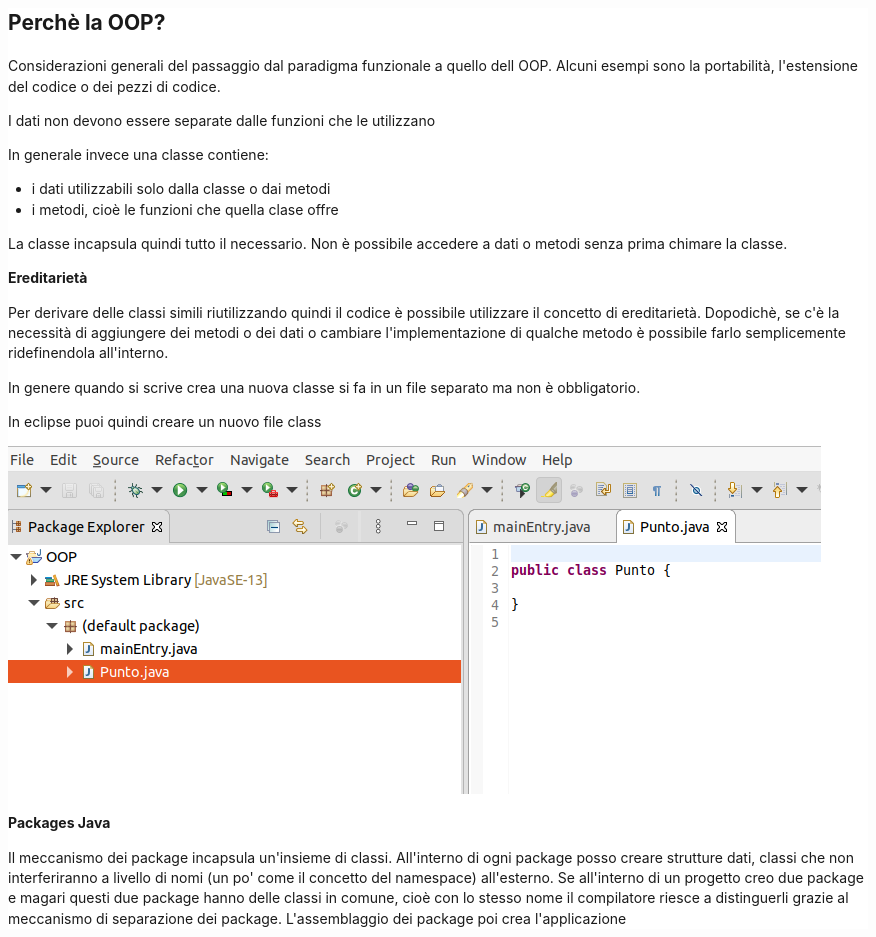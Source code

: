 ## Perchè la OOP?

Considerazioni generali del passaggio dal paradigma funzionale a quello dell OOP. Alcuni esempi sono la portabilità, l'estensione del codice o dei pezzi di codice.

I dati non devono essere separate dalle funzioni che le utilizzano

In generale invece una classe contiene:

- i dati utilizzabili solo dalla classe o dai metodi
- i metodi, cioè le funzioni che quella clase offre 

La classe incapsula quindi tutto il necessario. Non è possibile accedere a dati o metodi senza prima chimare la classe.

**Ereditarietà**

Per derivare delle classi simili riutilizzando quindi il codice è possibile utilizzare il concetto di ereditarietà. Dopodichè, se c'è la necessità di aggiungere dei metodi o dei dati o cambiare l'implementazione di qualche metodo è possibile farlo semplicemente ridefinendola all'interno.

In genere quando si scrive crea una nuova classe si fa in un file separato ma non è obbligatorio.

In eclipse puoi quindi creare un nuovo file class

![](./images_OOP/eclipse-new-class.png)



**Packages Java**

Il meccanismo dei package incapsula un'insieme di classi. All'interno di ogni package posso creare strutture dati, classi che non interferiranno a livello di nomi (un po' come il concetto del namespace) all'esterno. Se all'interno di un progetto creo due package e magari questi due package hanno delle classi in comune, cioè con lo stesso nome il compilatore riesce a distinguerli grazie al meccanismo di separazione dei package. L'assemblaggio dei package poi crea l'applicazione


